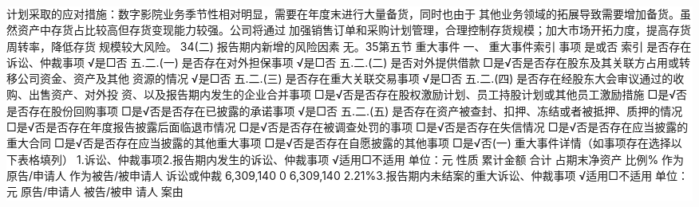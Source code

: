 计划采取的应对措施：数字影院业务季节性相对明显，需要在年度末进行大量备货，同时也由于
其他业务领域的拓展导致需要增加备货。虽然资产中存货占比较高但存货变现能力较强。公司将通过
加强销售订单和采购计划管理，合理控制存货规模；加大市场开拓力度，提高存货周转率，降低存货
规模较大风险。
34(二)
报告期内新增的风险因素
无。35第五节
重大事件
一、
重大事件索引
事项
是或否
索引
是否存在诉讼、仲裁事项
√是□否
五.二.(一)
是否存在对外担保事项
√是□否
五.二.(二)
是否对外提供借款
□是√否是否存在股东及其关联方占用或转移公司资金、资产及其他
资源的情况
√是□否
五.二.(三)
是否存在重大关联交易事项
√是□否
五.二.(四)
是否存在经股东大会审议通过的收购、出售资产、对外投
资、以及报告期内发生的企业合并事项
□是√否是否存在股权激励计划、员工持股计划或其他员工激励措施
□是√否是否存在股份回购事项
□是√否是否存在已披露的承诺事项
√是□否
五.二.(五)
是否存在资产被查封、扣押、冻结或者被抵押、质押的情况
□是√否是否存在年度报告披露后面临退市情况
□是√否是否存在被调查处罚的事项
□是√否是否存在失信情况
□是√否是否存在应当披露的重大合同
□是√否是否存在应当披露的其他重大事项
□是√否是否存在自愿披露的其他事项
□是√否(一)
重大事件详情（如事项存在选择以下表格填列）
1.诉讼、仲裁事项2.报告期内发生的诉讼、仲裁事项
√适用□不适用
单位：元
性质
累计金额
合计
占期末净资产
比例%
作为原告/申请人
作为被告/被申请人
诉讼或仲裁
6,309,140
0
6,309,140
2.21%3.报告期内未结案的重大诉讼、仲裁事项
√适用□不适用
单位：元
原告/申请人
被告/被申
请人
案由